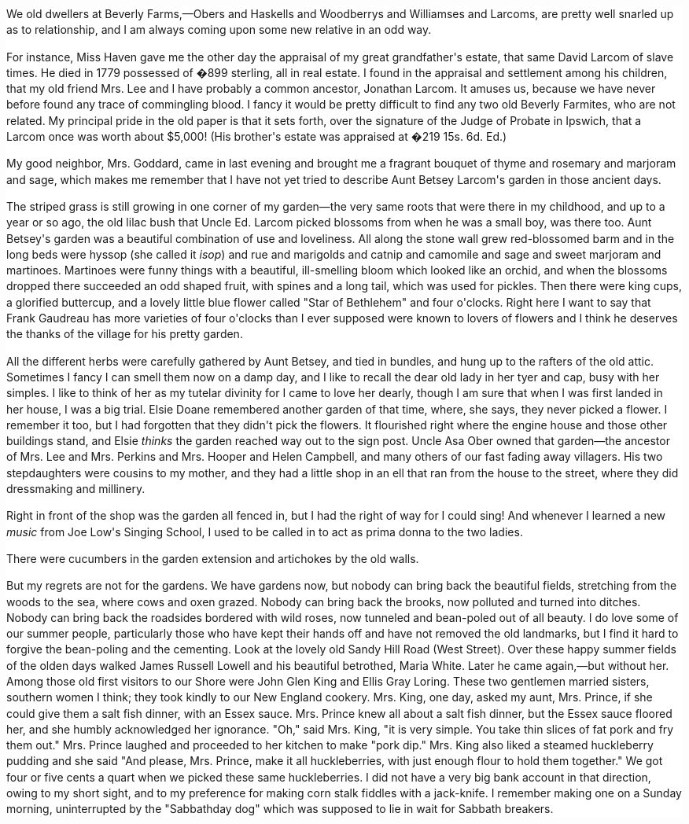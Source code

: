We old dwellers at Beverly Farms,—Obers and Haskells and Woodberrys and Williamses and Larcoms, are pretty well snarled up as to  relationship, and I am always coming upon some new relative in an odd way.

For instance, Miss Haven gave me the other day the appraisal of my great grandfather's estate, that same David Larcom of slave times. He died in 1779 possessed of �899 sterling, all in real estate. I found in the appraisal and settlement among his children, that my old friend Mrs. Lee and I have probably a common ancestor, Jonathan Larcom. It amuses us, because we have never before found any trace of commingling blood. I fancy it would be pretty difficult to find any two old Beverly Farmites, who are not related. My principal pride in the old paper is that it sets forth, over the signature of the Judge of Probate in Ipswich, that a Larcom once was worth about $5,000! (His brother's estate was appraised at �219 15s. 6d. Ed.)

My good neighbor, Mrs. Goddard, came in last evening and brought me a fragrant bouquet of thyme and rosemary and marjoram and sage, which makes me remember that I have not yet tried to describe Aunt Betsey Larcom's garden in those ancient days.

The striped grass is still growing in one corner of my garden—the very same roots that were there in my childhood, and up to a year or so ago, the old lilac bush that Uncle Ed. Larcom picked blossoms from when he was a small boy, was there too. Aunt Betsey's garden was a beautiful combination of use and loveliness. All along the stone wall grew red-blossomed barm and in the long beds were hyssop (she called it _isop_) and rue and marigolds and catnip and camomile and sage and sweet marjoram and martinoes. Martinoes were funny things with a beautiful, ill-smelling bloom which looked like an orchid, and when the blossoms dropped there succeeded an odd shaped fruit, with spines and a long tail, which was used for pickles. Then there were king cups, a glorified buttercup, and a lovely little blue flower called "Star of Bethlehem" and four o'clocks. Right here I want to say that Frank Gaudreau has more varieties of four o'clocks than I ever supposed were known to lovers of flowers and I think he deserves the thanks of the village for his pretty garden.

All the different herbs were carefully gathered by Aunt Betsey, and tied in bundles, and hung up to the rafters of the old attic. Sometimes I fancy I can smell them now on a damp day, and I like to recall the dear old lady in her tyer and cap, busy with her simples. I like to think of her as my tutelar divinity for I came to love her dearly, though I am sure that when I was first landed in her house, I was a big trial. Elsie Doane remembered another garden of that time, where, she says, they never picked a flower. I remember it too, but I had forgotten that they didn't pick the flowers. It flourished right where the engine house and those other buildings stand, and Elsie _thinks_ the garden reached way out to the sign post. Uncle Asa Ober owned that garden—the ancestor of Mrs. Lee and Mrs. Perkins and Mrs. Hooper and Helen Campbell, and many others of our fast fading away villagers. His two stepdaughters were cousins to my mother, and they had a little shop in an ell that ran from the house to the street, where they did dressmaking and millinery.

Right in front of the shop was the garden  all fenced in, but I had the right of way for I could sing! And whenever I learned a new _music_ from Joe Low's Singing School, I used to be called in to act as prima donna to the two ladies.

There were cucumbers in the garden extension and artichokes by the old walls.

But my regrets are not for the gardens. We have gardens now, but nobody can bring back the beautiful fields, stretching from the woods to the sea, where cows and oxen grazed. Nobody can bring back the brooks, now polluted and turned into ditches. Nobody can bring back the roadsides bordered with wild roses, now tunneled and bean-poled out of all beauty. I do love some of our summer people, particularly those who have kept their hands off and have not removed the old landmarks, but I find it hard to forgive the bean-poling and the cementing. Look at the lovely old Sandy Hill Road (West Street). Over these happy summer fields of the olden days walked James Russell Lowell and his beautiful betrothed, Maria White. Later he came again,—but without her. Among those  old first visitors to our Shore were John Glen King and Ellis Gray Loring. These two gentlemen married sisters, southern women I think; they took kindly to our New England cookery. Mrs. King, one day, asked my aunt, Mrs. Prince, if she could give them a salt fish dinner, with an Essex sauce. Mrs. Prince knew all about a salt fish dinner, but the Essex sauce floored her, and she humbly acknowledged her ignorance. "Oh," said Mrs. King, "it is very simple. You take thin slices of fat pork and fry them out." Mrs. Prince laughed and proceeded to her kitchen to make "pork dip." Mrs. King also liked a steamed huckleberry pudding and she said "And please, Mrs. Prince, make it all huckleberries, with just enough flour to hold them together." We got four or five cents a quart when we picked these same huckleberries. I did not have a very big bank account in that direction, owing to my short sight, and to my preference for making corn stalk fiddles with a jack-knife. I remember making one on a Sunday morning, uninterrupted by the "Sabbathday dog" which was supposed to lie in wait for Sabbath breakers.
